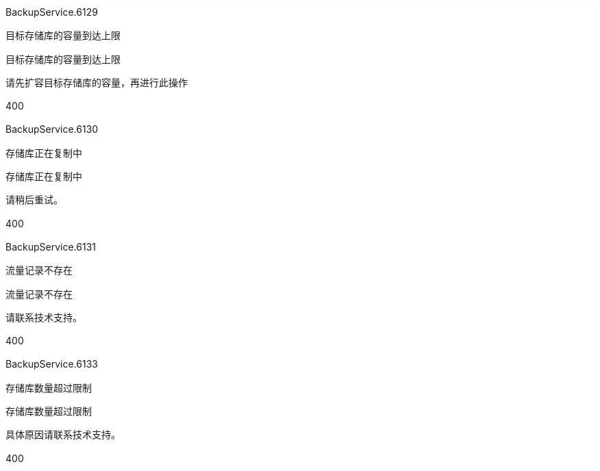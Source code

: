 </td>
<td class="cellrowborder" valign="top" width="19.34%" headers="mcps1.1.6.1.2 "><p id="p472031811812"><a name="p472031811812"></a><a name="p472031811812"></a>BackupService.6129</p>
</td>
<td class="cellrowborder" valign="top" width="20.7%" headers="mcps1.1.6.1.3 "><p id="p872013182083"><a name="p872013182083"></a><a name="p872013182083"></a>目标存储库的容量到达上限</p>
</td>
<td class="cellrowborder" valign="top" width="23.400000000000002%" headers="mcps1.1.6.1.4 "><p id="p167202181782"><a name="p167202181782"></a><a name="p167202181782"></a>目标存储库的容量到达上限</p>
</td>
<td class="cellrowborder" valign="top" width="25.66%" headers="mcps1.1.6.1.5 "><p id="p12720201819817"><a name="p12720201819817"></a><a name="p12720201819817"></a>请先扩容目标存储库的容量，再进行此操作</p>
</td>
</tr>
<tr id="row8686171911302"><td class="cellrowborder" valign="top" width="10.9%" headers="mcps1.1.6.1.1 "><p id="p17209181085"><a name="p17209181085"></a><a name="p17209181085"></a>400</p>
</td>
<td class="cellrowborder" valign="top" width="19.34%" headers="mcps1.1.6.1.2 "><p id="p5720131810814"><a name="p5720131810814"></a><a name="p5720131810814"></a>BackupService.6130</p>
</td>
<td class="cellrowborder" valign="top" width="20.7%" headers="mcps1.1.6.1.3 "><p id="p27201418487"><a name="p27201418487"></a><a name="p27201418487"></a>存储库正在复制中</p>
</td>
<td class="cellrowborder" valign="top" width="23.400000000000002%" headers="mcps1.1.6.1.4 "><p id="p1720121814816"><a name="p1720121814816"></a><a name="p1720121814816"></a>存储库正在复制中</p>
</td>
<td class="cellrowborder" valign="top" width="25.66%" headers="mcps1.1.6.1.5 "><p id="p15720171814813"><a name="p15720171814813"></a><a name="p15720171814813"></a>请稍后重试。</p>
</td>
</tr>
<tr id="row896614321689"><td class="cellrowborder" valign="top" width="10.9%" headers="mcps1.1.6.1.1 "><p id="p2072021815816"><a name="p2072021815816"></a><a name="p2072021815816"></a>400</p>
</td>
<td class="cellrowborder" valign="top" width="19.34%" headers="mcps1.1.6.1.2 "><p id="p172014185818"><a name="p172014185818"></a><a name="p172014185818"></a>BackupService.6131</p>
</td>
<td class="cellrowborder" valign="top" width="20.7%" headers="mcps1.1.6.1.3 "><p id="p37201181089"><a name="p37201181089"></a><a name="p37201181089"></a>流量记录不存在</p>
</td>
<td class="cellrowborder" valign="top" width="23.400000000000002%" headers="mcps1.1.6.1.4 "><p id="p77201182083"><a name="p77201182083"></a><a name="p77201182083"></a>流量记录不存在</p>
</td>
<td class="cellrowborder" valign="top" width="25.66%" headers="mcps1.1.6.1.5 "><p id="p15720818680"><a name="p15720818680"></a><a name="p15720818680"></a>请联系技术支持。</p>
</td>
</tr>
<tr id="row3941154171013"><td class="cellrowborder" valign="top" width="10.9%" headers="mcps1.1.6.1.1 "><p id="p1372051818811"><a name="p1372051818811"></a><a name="p1372051818811"></a>400</p>
</td>
<td class="cellrowborder" valign="top" width="19.34%" headers="mcps1.1.6.1.2 "><p id="p107206186812"><a name="p107206186812"></a><a name="p107206186812"></a>BackupService.6133</p>
</td>
<td class="cellrowborder" valign="top" width="20.7%" headers="mcps1.1.6.1.3 "><p id="p9720121818820"><a name="p9720121818820"></a><a name="p9720121818820"></a>存储库数量超过限制</p>
</td>
<td class="cellrowborder" valign="top" width="23.400000000000002%" headers="mcps1.1.6.1.4 "><p id="p37209185820"><a name="p37209185820"></a><a name="p37209185820"></a>存储库数量超过限制</p>
</td>
<td class="cellrowborder" valign="top" width="25.66%" headers="mcps1.1.6.1.5 "><p id="p137202018481"><a name="p137202018481"></a><a name="p137202018481"></a>具体原因请联系技术支持。</p>
</td>
</tr>
<tr id="row689216401214"><td class="cellrowborder" valign="top" width="10.9%" headers="mcps1.1.6.1.1 "><p id="p1472014187818"><a name="p1472014187818"></a><a name="p1472014187818"></a>400</p>